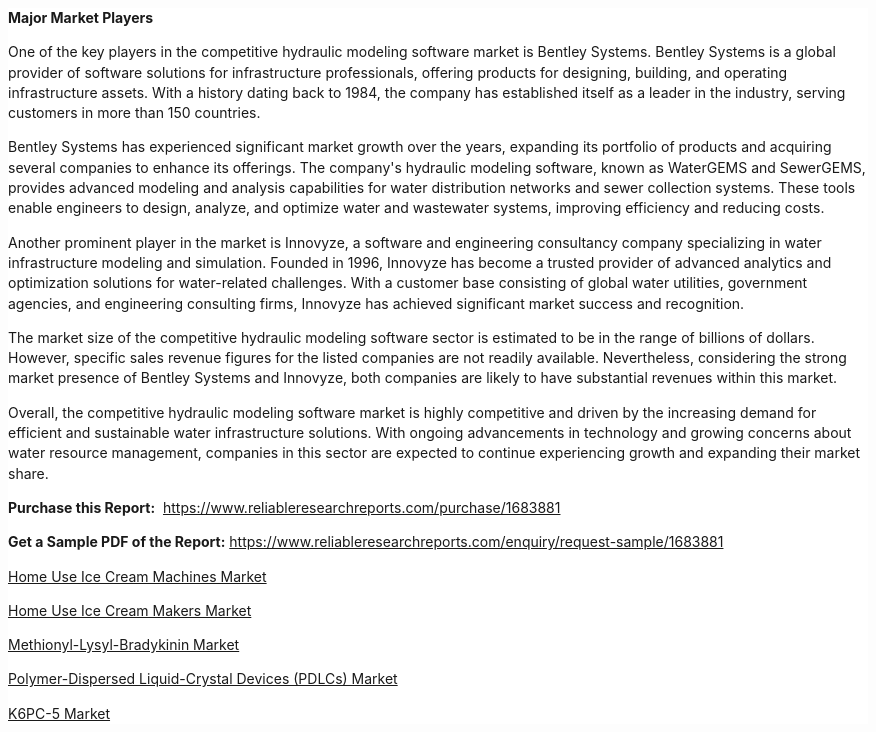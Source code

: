 <p><strong>Major Market Players</strong></p>
<p><p>One of the key players in the competitive hydraulic modeling software market is Bentley Systems. Bentley Systems is a global provider of software solutions for infrastructure professionals, offering products for designing, building, and operating infrastructure assets. With a history dating back to 1984, the company has established itself as a leader in the industry, serving customers in more than 150 countries.</p><p>Bentley Systems has experienced significant market growth over the years, expanding its portfolio of products and acquiring several companies to enhance its offerings. The company's hydraulic modeling software, known as WaterGEMS and SewerGEMS, provides advanced modeling and analysis capabilities for water distribution networks and sewer collection systems. These tools enable engineers to design, analyze, and optimize water and wastewater systems, improving efficiency and reducing costs.</p><p>Another prominent player in the market is Innovyze, a software and engineering consultancy company specializing in water infrastructure modeling and simulation. Founded in 1996, Innovyze has become a trusted provider of advanced analytics and optimization solutions for water-related challenges. With a customer base consisting of global water utilities, government agencies, and engineering consulting firms, Innovyze has achieved significant market success and recognition.</p><p>The market size of the competitive hydraulic modeling software sector is estimated to be in the range of billions of dollars. However, specific sales revenue figures for the listed companies are not readily available. Nevertheless, considering the strong market presence of Bentley Systems and Innovyze, both companies are likely to have substantial revenues within this market.</p><p>Overall, the competitive hydraulic modeling software market is highly competitive and driven by the increasing demand for efficient and sustainable water infrastructure solutions. With ongoing advancements in technology and growing concerns about water resource management, companies in this sector are expected to continue experiencing growth and expanding their market share.</p></p>
<p><strong>Purchase this Report:</strong>&nbsp;&nbsp;<a href="https://www.reliableresearchreports.com/purchase/1683881">https://www.reliableresearchreports.com/purchase/1683881</a></p>
<p></p>
<p><strong>Get a Sample PDF of the Report:</strong>&nbsp;<a href="https://www.reliableresearchreports.com/enquiry/request-sample/1683881">https://www.reliableresearchreports.com/enquiry/request-sample/1683881</a></p>
<p><p><a href="https://www.linkedin.com/pulse/home-use-ice-cream-machines-market-size-share-global-analysis/">Home Use Ice Cream Machines Market</a></p><p><a href="https://www.linkedin.com/pulse/home-use-ice-cream-makers-market-research-report-unlocks/">Home Use Ice Cream Makers Market</a></p><p><a href="https://medium.com/@peterm12562/analyzing-methionyl-lysyl-bradykinin-market-global-industry-perspective-and-forecast-2023-to-ca24768f816d">Methionyl-Lysyl-Bradykinin Market</a></p><p><a href="https://www.linkedin.com/pulse/polymer-dispersed-liquid-crystal-devices-pdlcs-market-1c/">Polymer-Dispersed Liquid-Crystal Devices (PDLCs) Market</a></p><p><a href="https://medium.com/@damorgan64868/k6pc-5-market-size-and-market-trends-complete-industry-overview-2023-to-2030-94f22facb8a7">K6PC-5 Market</a></p></p>